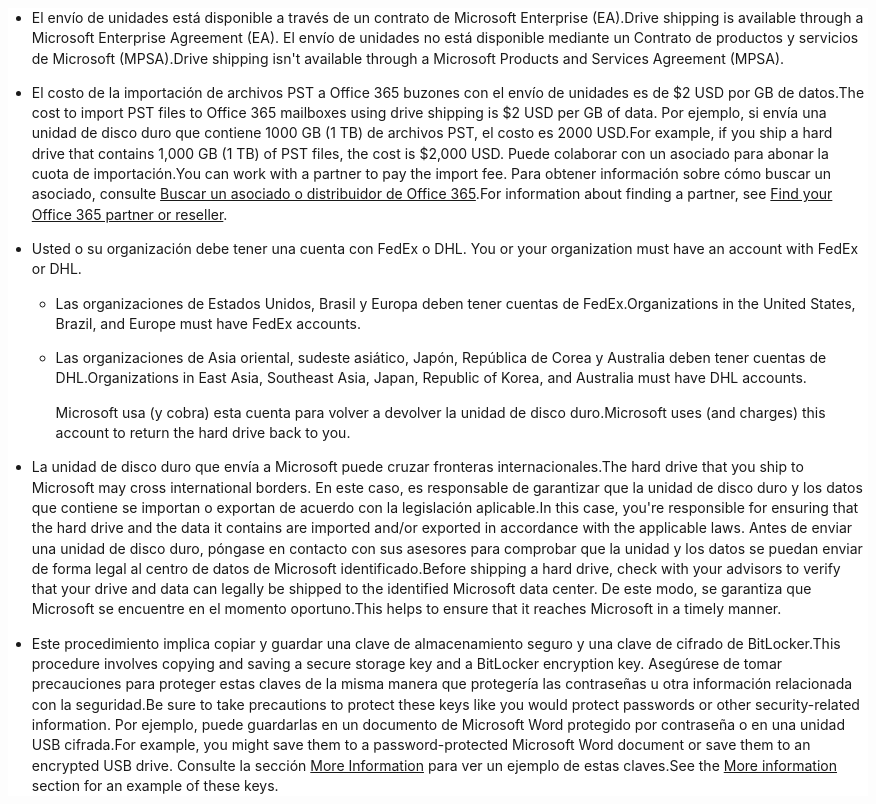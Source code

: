 - <span data-ttu-id="25ee9-149">El envío de unidades está disponible a través de un contrato de Microsoft Enterprise (EA).</span><span class="sxs-lookup"><span data-stu-id="25ee9-149">Drive shipping is available through a Microsoft Enterprise Agreement (EA).</span></span> <span data-ttu-id="25ee9-150">El envío de unidades no está disponible mediante un Contrato de productos y servicios de Microsoft (MPSA).</span><span class="sxs-lookup"><span data-stu-id="25ee9-150">Drive shipping isn't available through a Microsoft Products and Services Agreement (MPSA).</span></span>
    
- <span data-ttu-id="25ee9-151">El costo de la importación de archivos PST a Office 365 buzones con el envío de unidades es de $2 USD por GB de datos.</span><span class="sxs-lookup"><span data-stu-id="25ee9-151">The cost to import PST files to Office 365 mailboxes using drive shipping is $2 USD per GB of data.</span></span> <span data-ttu-id="25ee9-152">Por ejemplo, si envía una unidad de disco duro que contiene 1000 GB (1 TB) de archivos PST, el costo es 2000 USD.</span><span class="sxs-lookup"><span data-stu-id="25ee9-152">For example, if you ship a hard drive that contains 1,000 GB (1 TB) of PST files, the cost is $2,000 USD.</span></span> <span data-ttu-id="25ee9-153">Puede colaborar con un asociado para abonar la cuota de importación.</span><span class="sxs-lookup"><span data-stu-id="25ee9-153">You can work with a partner to pay the import fee.</span></span> <span data-ttu-id="25ee9-154">Para obtener información sobre cómo buscar un asociado, consulte [Buscar un asociado o distribuidor de Office 365](https://go.microsoft.com/fwlink/p/?LinkId=785197).</span><span class="sxs-lookup"><span data-stu-id="25ee9-154">For information about finding a partner, see [Find your Office 365 partner or reseller](https://go.microsoft.com/fwlink/p/?LinkId=785197).</span></span>
    
- <span data-ttu-id="25ee9-155">Usted o su organización debe tener una cuenta con FedEx o DHL. </span><span class="sxs-lookup"><span data-stu-id="25ee9-155">You or your organization must have an account with FedEx or DHL.</span></span>
    
  - <span data-ttu-id="25ee9-156">Las organizaciones de Estados Unidos, Brasil y Europa deben tener cuentas de FedEx.</span><span class="sxs-lookup"><span data-stu-id="25ee9-156">Organizations in the United States, Brazil, and Europe must have FedEx accounts.</span></span>
    
  - <span data-ttu-id="25ee9-157">Las organizaciones de Asia oriental, sudeste asiático, Japón, República de Corea y Australia deben tener cuentas de DHL.</span><span class="sxs-lookup"><span data-stu-id="25ee9-157">Organizations in East Asia, Southeast Asia, Japan, Republic of Korea, and Australia must have DHL accounts.</span></span>
    
    <span data-ttu-id="25ee9-158">Microsoft usa (y cobra) esta cuenta para volver a devolver la unidad de disco duro.</span><span class="sxs-lookup"><span data-stu-id="25ee9-158">Microsoft uses (and charges) this account to return the hard drive back to you.</span></span>
    
- <span data-ttu-id="25ee9-159">La unidad de disco duro que envía a Microsoft puede cruzar fronteras internacionales.</span><span class="sxs-lookup"><span data-stu-id="25ee9-159">The hard drive that you ship to Microsoft may cross international borders.</span></span> <span data-ttu-id="25ee9-160">En este caso, es responsable de garantizar que la unidad de disco duro y los datos que contiene se importan o exportan de acuerdo con la legislación aplicable.</span><span class="sxs-lookup"><span data-stu-id="25ee9-160">In this case, you're responsible for ensuring that the hard drive and the data it contains are imported and/or exported in accordance with the applicable laws.</span></span> <span data-ttu-id="25ee9-161">Antes de enviar una unidad de disco duro, póngase en contacto con sus asesores para comprobar que la unidad y los datos se puedan enviar de forma legal al centro de datos de Microsoft identificado.</span><span class="sxs-lookup"><span data-stu-id="25ee9-161">Before shipping a hard drive, check with your advisors to verify that your drive and data can legally be shipped to the identified Microsoft data center.</span></span> <span data-ttu-id="25ee9-162">De este modo, se garantiza que Microsoft se encuentre en el momento oportuno.</span><span class="sxs-lookup"><span data-stu-id="25ee9-162">This helps to ensure that it reaches Microsoft in a timely manner.</span></span>
    
- <span data-ttu-id="25ee9-163">Este procedimiento implica copiar y guardar una clave de almacenamiento seguro y una clave de cifrado de BitLocker.</span><span class="sxs-lookup"><span data-stu-id="25ee9-163">This procedure involves copying and saving a secure storage key and a BitLocker encryption key.</span></span> <span data-ttu-id="25ee9-164">Asegúrese de tomar precauciones para proteger estas claves de la misma manera que protegería las contraseñas u otra información relacionada con la seguridad.</span><span class="sxs-lookup"><span data-stu-id="25ee9-164">Be sure to take precautions to protect these keys like you would protect passwords or other security-related information.</span></span> <span data-ttu-id="25ee9-165">Por ejemplo, puede guardarlas en un documento de Microsoft Word protegido por contraseña o en una unidad USB cifrada.</span><span class="sxs-lookup"><span data-stu-id="25ee9-165">For example, you might save them to a password-protected Microsoft Word document or save them to an encrypted USB drive.</span></span> <span data-ttu-id="25ee9-166">Consulte la sección [More Information](#more-information) para ver un ejemplo de estas claves.</span><span class="sxs-lookup"><span data-stu-id="25ee9-166">See the [More information](#more-information) section for an example of these keys.</span></span> 